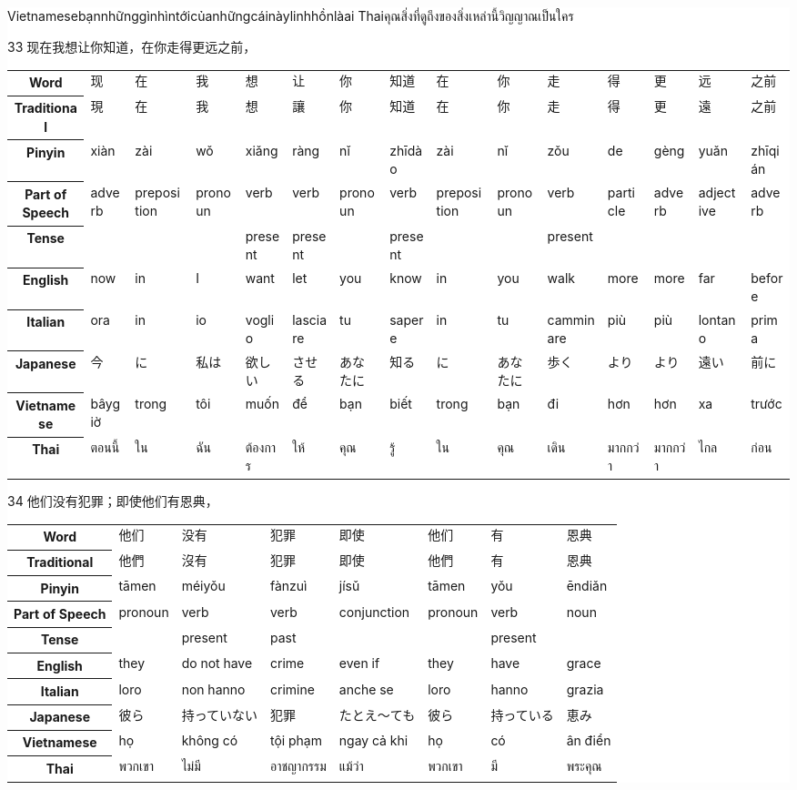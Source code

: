 <tr><th>Vietnamese</th><td>bạn</td><td>nhữnggì</td><td>nhìn</td><td>tới</td><td>của</td><td>nhữngcáinày</td><td>linhhồn</td><td>là</td><td>ai</td></tr>
<tr><th>Thai</th><td>คุณ</td><td>สิ่งที่</td><td>ดู</td><td>ถึง</td><td>ของ</td><td>สิ่งเหล่านี้</td><td>วิญญาณ</td><td>เป็น</td><td>ใคร</td></tr>
</table>

33 现在我想让你知道，在你走得更远之前，

<table>
<tr><th>Word</th><td>现</td><td>在</td><td>我</td><td>想</td><td>让</td><td>你</td><td>知道</td><td>在</td><td>你</td><td>走</td><td>得</td><td>更</td><td>远</td><td>之前</td></tr>
<tr><th>Traditional</th><td>現</td><td>在</td><td>我</td><td>想</td><td>讓</td><td>你</td><td>知道</td><td>在</td><td>你</td><td>走</td><td>得</td><td>更</td><td>遠</td><td>之前</td></tr>
<tr><th>Pinyin</th><td>xiàn</td><td>zài</td><td>wǒ</td><td>xiǎng</td><td>ràng</td><td>nǐ</td><td>zhīdào</td><td>zài</td><td>nǐ</td><td>zǒu</td><td>de</td><td>gèng</td><td>yuǎn</td><td>zhīqián</td></tr>
<tr><th>Part of Speech</th><td>adverb</td><td>preposition</td><td>pronoun</td><td>verb</td><td>verb</td><td>pronoun</td><td>verb</td><td>preposition</td><td>pronoun</td><td>verb</td><td>particle</td><td>adverb</td><td>adjective</td><td>adverb</td></tr>
<tr><th>Tense</th><td></td><td></td><td></td><td>present</td><td>present</td><td></td><td>present</td><td></td><td></td><td>present</td><td></td><td></td><td></td><td></td></tr>
<tr><th>English</th><td>now</td><td>in</td><td>I</td><td>want</td><td>let</td><td>you</td><td>know</td><td>in</td><td>you</td><td>walk</td><td>more</td><td>more</td><td>far</td><td>before</td></tr>
<tr><th>Italian</th><td>ora</td><td>in</td><td>io</td><td>voglio</td><td>lasciare</td><td>tu</td><td>sapere</td><td>in</td><td>tu</td><td>camminare</td><td>più</td><td>più</td><td>lontano</td><td>prima</td></tr>
<tr><th>Japanese</th><td>今</td><td>に</td><td>私は</td><td>欲しい</td><td>させる</td><td>あなたに</td><td>知る</td><td>に</td><td>あなたに</td><td>歩く</td><td>より</td><td>より</td><td>遠い</td><td>前に</td></tr>
<tr><th>Vietnamese</th><td>bâygiờ</td><td>trong</td><td>tôi</td><td>muốn</td><td>để</td><td>bạn</td><td>biết</td><td>trong</td><td>bạn</td><td>đi</td><td>hơn</td><td>hơn</td><td>xa</td><td>trước</td></tr>
<tr><th>Thai</th><td>ตอนนี้</td><td>ใน</td><td>ฉัน</td><td>ต้องการ</td><td>ให้</td><td>คุณ</td><td>รู้</td><td>ใน</td><td>คุณ</td><td>เดิน</td><td>มากกว่า</td><td>มากกว่า</td><td>ไกล</td><td>ก่อน</td></tr>
</table>

34 他们没有犯罪；即使他们有恩典，

<table>
<tr><th>Word</th><td>他们</td><td>没有</td><td>犯罪</td><td>即使</td><td>他们</td><td>有</td><td>恩典</td></tr>
<tr><th>Traditional</th><td>他們</td><td>沒有</td><td>犯罪</td><td>即使</td><td>他們</td><td>有</td><td>恩典</td></tr>
<tr><th>Pinyin</th><td>tāmen</td><td>méiyǒu</td><td>fànzuì</td><td>jísǔ</td><td>tāmen</td><td>yǒu</td><td>ēndiǎn</td></tr>
<tr><th>Part of Speech</th><td>pronoun</td><td>verb</td><td>verb</td><td>conjunction</td><td>pronoun</td><td>verb</td><td>noun</td></tr>
<tr><th>Tense</th><td></td><td>present</td><td>past</td><td></td><td></td><td>present</td><td></td></tr>
<tr><th>English</th><td>they</td><td>do not have</td><td>crime</td><td>even if</td><td>they</td><td>have</td><td>grace</td></tr>
<tr><th>Italian</th><td>loro</td><td>non hanno</td><td>crimine</td><td>anche se</td><td>loro</td><td>hanno</td><td>grazia</td></tr>
<tr><th>Japanese</th><td>彼ら</td><td>持っていない</td><td>犯罪</td><td>たとえ～ても</td><td>彼ら</td><td>持っている</td><td>恵み</td></tr>
<tr><th>Vietnamese</th><td>họ</td><td>không có</td><td>tội phạm</td><td>ngay cả khi</td><td>họ</td><td>có</td><td>ân điển</td></tr>
<tr><th>Thai</th><td>พวกเขา</td><td>ไม่มี</td><td>อาชญากรรม</td><td>แม้ว่า</td><td>พวกเขา</td><td>มี</td><td>พระคุณ</td></tr>
</table>

